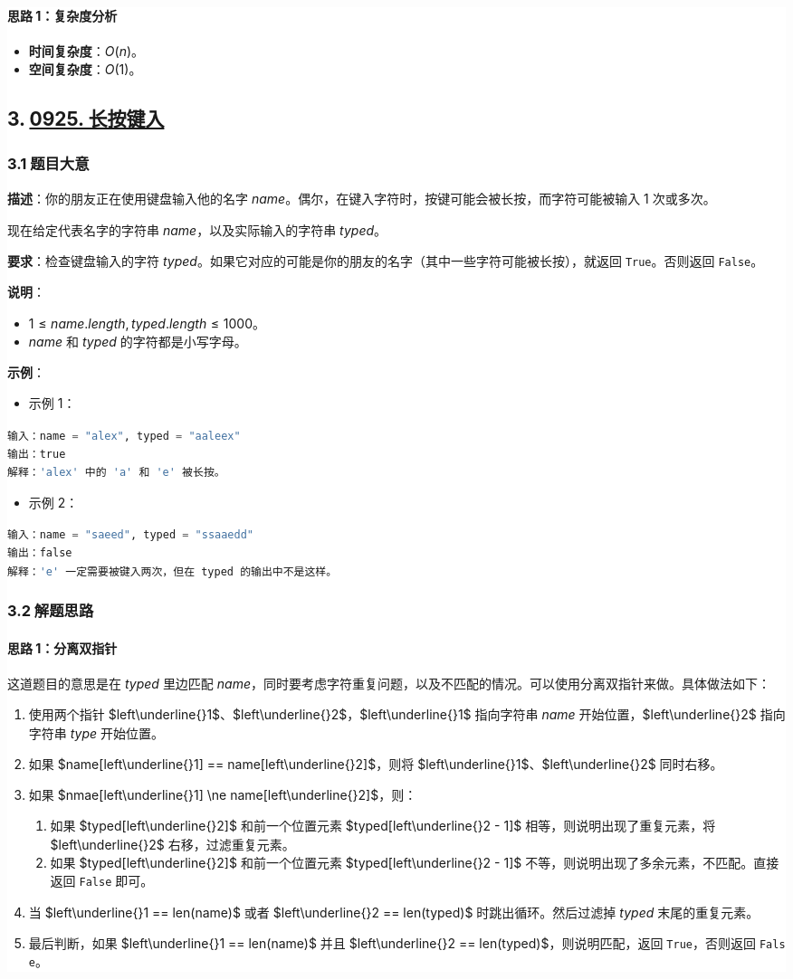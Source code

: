 #### 思路 1：复杂度分析

- **时间复杂度**：$O(n)$。
- **空间复杂度**：$O(1)$。

## 3. [0925. 长按键入](https://leetcode.cn/problems/long-pressed-name/)

### 3.1 题目大意

**描述**：你的朋友正在使用键盘输入他的名字 $name$。偶尔，在键入字符时，按键可能会被长按，而字符可能被输入 $1$ 次或多次。

现在给定代表名字的字符串 $name$，以及实际输入的字符串 $typed$。

**要求**：检查键盘输入的字符 $typed$。如果它对应的可能是你的朋友的名字（其中一些字符可能被长按），就返回 `True`。否则返回 `False`。

**说明**：

- $1 \le name.length, typed.length \le 1000$。
- $name$ 和 $typed$ 的字符都是小写字母。

**示例**：

- 示例 1：

```python
输入：name = "alex", typed = "aaleex"
输出：true
解释：'alex' 中的 'a' 和 'e' 被长按。
```

- 示例 2：

```python
输入：name = "saeed", typed = "ssaaedd"
输出：false
解释：'e' 一定需要被键入两次，但在 typed 的输出中不是这样。
```

###  3.2 解题思路

#### 思路 1：分离双指针

这道题目的意思是在 $typed$ 里边匹配 $name$，同时要考虑字符重复问题，以及不匹配的情况。可以使用分离双指针来做。具体做法如下：

1. 使用两个指针 $left\underline{}1$、$left\underline{}2$，$left\underline{}1$ 指向字符串 $name$ 开始位置，$left\underline{}2$ 指向字符串 $type$ 开始位置。
2. 如果 $name[left\underline{}1] == name[left\underline{}2]$，则将 $left\underline{}1$、$left\underline{}2$ 同时右移。
3. 如果 $nmae[left\underline{}1] \ne name[left\underline{}2]$，则：
   1. 如果 $typed[left\underline{}2]$ 和前一个位置元素 $typed[left\underline{}2 - 1]$ 相等，则说明出现了重复元素，将 $left\underline{}2$ 右移，过滤重复元素。
   2. 如果 $typed[left\underline{}2]$ 和前一个位置元素 $typed[left\underline{}2 - 1]$ 不等，则说明出现了多余元素，不匹配。直接返回 `False` 即可。

4. 当 $left\underline{}1 == len(name)$ 或者 $left\underline{}2 == len(typed)$ 时跳出循环。然后过滤掉 $typed$ 末尾的重复元素。
5. 最后判断，如果 $left\underline{}1 == len(name)$ 并且 $left\underline{}2 == len(typed)$，则说明匹配，返回 `True`，否则返回 `False`。
